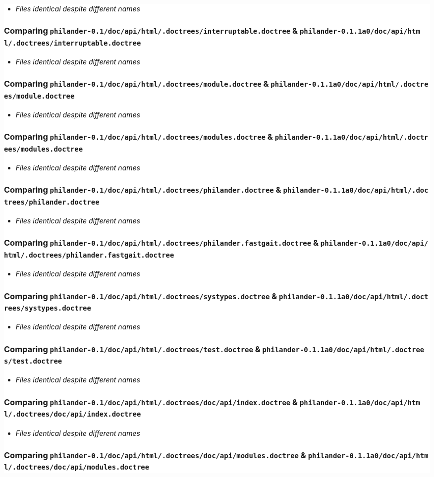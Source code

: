  * *Files identical despite different names*

### Comparing `philander-0.1/doc/api/html/.doctrees/interruptable.doctree` & `philander-0.1.1a0/doc/api/html/.doctrees/interruptable.doctree`

 * *Files identical despite different names*

### Comparing `philander-0.1/doc/api/html/.doctrees/module.doctree` & `philander-0.1.1a0/doc/api/html/.doctrees/module.doctree`

 * *Files identical despite different names*

### Comparing `philander-0.1/doc/api/html/.doctrees/modules.doctree` & `philander-0.1.1a0/doc/api/html/.doctrees/modules.doctree`

 * *Files identical despite different names*

### Comparing `philander-0.1/doc/api/html/.doctrees/philander.doctree` & `philander-0.1.1a0/doc/api/html/.doctrees/philander.doctree`

 * *Files identical despite different names*

### Comparing `philander-0.1/doc/api/html/.doctrees/philander.fastgait.doctree` & `philander-0.1.1a0/doc/api/html/.doctrees/philander.fastgait.doctree`

 * *Files identical despite different names*

### Comparing `philander-0.1/doc/api/html/.doctrees/systypes.doctree` & `philander-0.1.1a0/doc/api/html/.doctrees/systypes.doctree`

 * *Files identical despite different names*

### Comparing `philander-0.1/doc/api/html/.doctrees/test.doctree` & `philander-0.1.1a0/doc/api/html/.doctrees/test.doctree`

 * *Files identical despite different names*

### Comparing `philander-0.1/doc/api/html/.doctrees/doc/api/index.doctree` & `philander-0.1.1a0/doc/api/html/.doctrees/doc/api/index.doctree`

 * *Files identical despite different names*

### Comparing `philander-0.1/doc/api/html/.doctrees/doc/api/modules.doctree` & `philander-0.1.1a0/doc/api/html/.doctrees/doc/api/modules.doctree`
